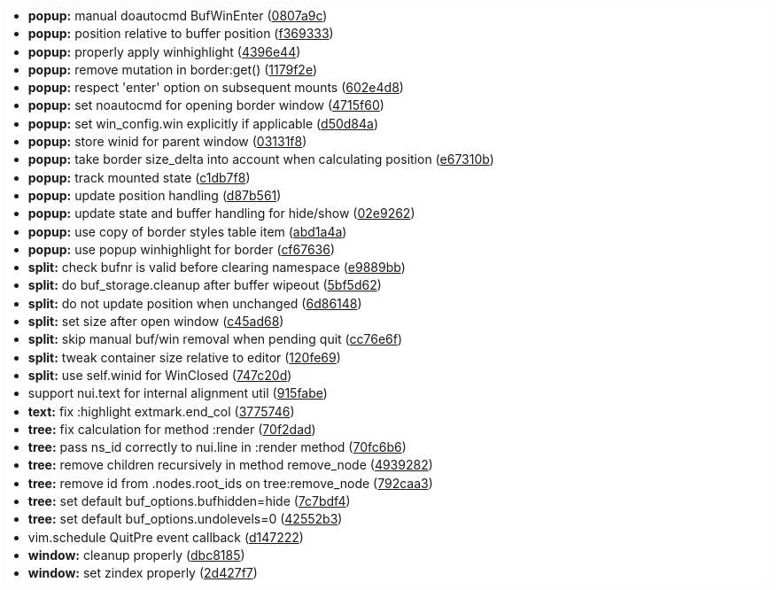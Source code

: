 * **popup:** manual doautocmd BufWinEnter ([0807a9c](https://github.com/MunifTanjim/nui.nvim/commit/0807a9ca3274d5f89d02802aa00dac9fc2649864))
* **popup:** position relative to buffer position ([f369333](https://github.com/MunifTanjim/nui.nvim/commit/f36933397a0689a96106d9aa74db320286f5ffda))
* **popup:** properly apply winhighlight ([4396e44](https://github.com/MunifTanjim/nui.nvim/commit/4396e4427dc7ec80c58575096fdcad46d336a7ac))
* **popup:** remove mutation in border:get() ([1179f2e](https://github.com/MunifTanjim/nui.nvim/commit/1179f2e3f5245ab585e1154478f45bab1cf41867))
* **popup:** respect 'enter' option on subsequent mounts ([602e4d8](https://github.com/MunifTanjim/nui.nvim/commit/602e4d885fda5da9f015345fecb8c745ffedbf52))
* **popup:** set noautocmd for opening border window ([4715f60](https://github.com/MunifTanjim/nui.nvim/commit/4715f6092443f0b8fb9a3bcb0cfd03202bb03477))
* **popup:** set win_config.win explicitly if applicable ([d50d84a](https://github.com/MunifTanjim/nui.nvim/commit/d50d84a340a3088b8560bf74fa3d6f6ad0556134))
* **popup:** store winid for parent window ([03131f8](https://github.com/MunifTanjim/nui.nvim/commit/03131f8aa1873d08009ca214727a2c699d73dfe6))
* **popup:** take border size_delta into account when calculating position ([e67310b](https://github.com/MunifTanjim/nui.nvim/commit/e67310b23d21ebe8b12d9dbadb3dfa562dda5057))
* **popup:** track mounted state ([c1db7f8](https://github.com/MunifTanjim/nui.nvim/commit/c1db7f8377dfce4f724f35eec74868a15443dccf))
* **popup:** update position handling ([d87b561](https://github.com/MunifTanjim/nui.nvim/commit/d87b56193991e102516689f394101d1367bf8ef5))
* **popup:** update state and buffer handling for hide/show ([02e9262](https://github.com/MunifTanjim/nui.nvim/commit/02e9262d2d1820c2ed573f3a09848affc6526704))
* **popup:** use copy of border styles table item ([abd1a4a](https://github.com/MunifTanjim/nui.nvim/commit/abd1a4a23d0bbc0d0d4bc8faaa240330b44a4d5c))
* **popup:** use popup winhighlight for border ([cf67636](https://github.com/MunifTanjim/nui.nvim/commit/cf676363181aae149271226531abca341e583997))
* **split:** check bufnr is valid before clearing namespace ([e9889bb](https://github.com/MunifTanjim/nui.nvim/commit/e9889bbd9919544697d497537acacd9c67d0de99))
* **split:** do buf_storage.cleanup after buffer wipeout ([5bf5d62](https://github.com/MunifTanjim/nui.nvim/commit/5bf5d62531b473b01cae65ea389d4f788fb2341f))
* **split:** do not update position when unchanged ([6d86148](https://github.com/MunifTanjim/nui.nvim/commit/6d86148ad43554f51caa82e99d63a57be1654182))
* **split:** set size after open window ([c45ad68](https://github.com/MunifTanjim/nui.nvim/commit/c45ad685cb156174761f912c7697fdb6fd5a3b50))
* **split:** skip manual buf/win removal when pending quit ([cc76e6f](https://github.com/MunifTanjim/nui.nvim/commit/cc76e6ff13629b18d3dedfadd4f52e35ff085700))
* **split:** tweak container size relative to editor ([120fe69](https://github.com/MunifTanjim/nui.nvim/commit/120fe69bc4d96a13f89c2450ceb27fcd921b77ae))
* **split:** use self.winid for WinClosed ([747c20d](https://github.com/MunifTanjim/nui.nvim/commit/747c20d10a42f22a0125ee2e7397aee4c2422ffe))
* support nui.text for internal alignment util ([915fabe](https://github.com/MunifTanjim/nui.nvim/commit/915fabe334639c384ed5c66005046b96d4e8d30a))
* **text:** fix :highlight extmark.end_col ([3775746](https://github.com/MunifTanjim/nui.nvim/commit/3775746f8324db1ff5068eaf10f321db5e566611))
* **tree:** fix calculation for method :render ([70f2dad](https://github.com/MunifTanjim/nui.nvim/commit/70f2dadb73b5aa15727ec8f7a620818997505be5))
* **tree:** pass ns_id correctly to nui.line in :render method ([70fc6b6](https://github.com/MunifTanjim/nui.nvim/commit/70fc6b66c651538a78d393cf9fc830c81e919ca8))
* **tree:** remove children recursively in method remove_node ([4939282](https://github.com/MunifTanjim/nui.nvim/commit/4939282919885e1c83aff68ecb35b3cadf6015a9))
* **tree:** remove id from .nodes.root_ids on tree:remove_node ([792caa3](https://github.com/MunifTanjim/nui.nvim/commit/792caa3c1dc3efb22385b3b363c32567ba9cb059))
* **tree:** set default buf_options.bufhidden=hide ([7c7bdf4](https://github.com/MunifTanjim/nui.nvim/commit/7c7bdf40219bc274a849fa241daa47872c809fd8))
* **tree:** set default buf_options.undolevels=0 ([42552b3](https://github.com/MunifTanjim/nui.nvim/commit/42552b3797c3452c5c94e0c84a04fbda9591b9d1))
* vim.schedule QuitPre event callback ([d147222](https://github.com/MunifTanjim/nui.nvim/commit/d147222a1300901656f3ebd5b95f91732785a329))
* **window:** cleanup properly ([dbc8185](https://github.com/MunifTanjim/nui.nvim/commit/dbc81850faeeb70c303cdf3c50e0a4b6bbf154bd))
* **window:** set zindex properly ([2d427f7](https://github.com/MunifTanjim/nui.nvim/commit/2d427f7f9bac670523de2906776117192f243d8c))